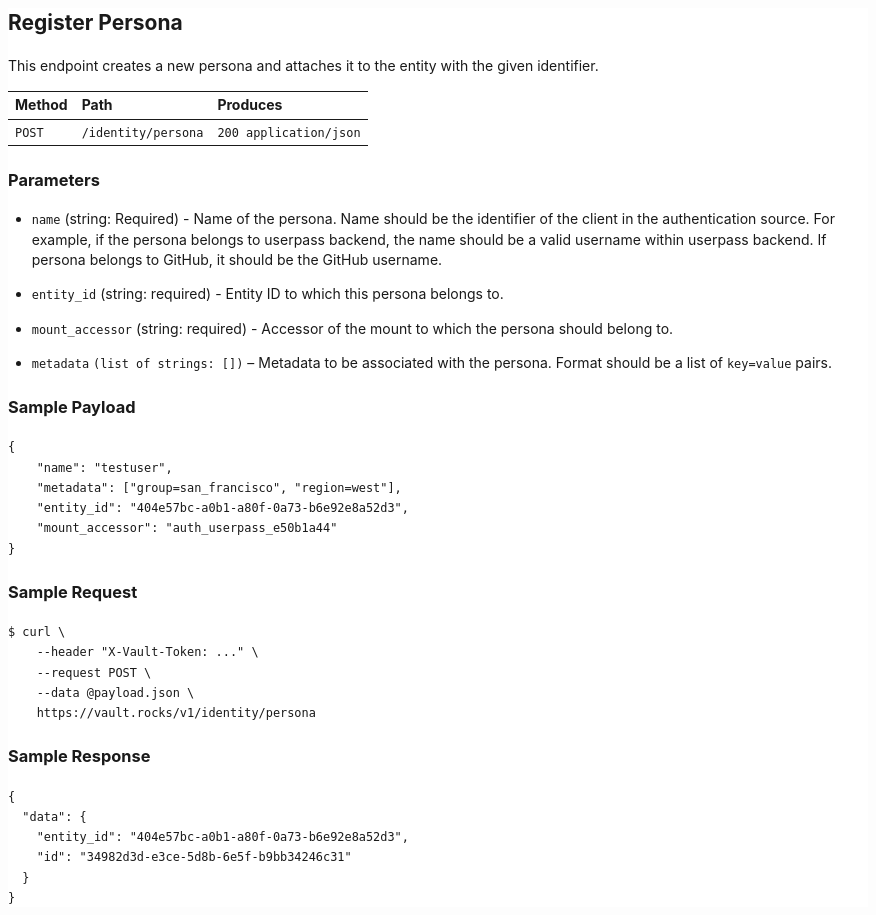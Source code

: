 ## Register Persona

This endpoint creates a new persona and attaches it to the entity with the
given identifier.

| Method   | Path                | Produces               |
| :------- | :------------------ | :----------------------|
| `POST`   | `/identity/persona`  | `200 application/json` |

### Parameters

- `name` (string: Required) - Name of the persona. Name should be the
  identifier of the client in the authentication source. For example, if the
  persona belongs to userpass backend, the name should be a valid username
  within userpass backend. If persona belongs to GitHub, it should be the
  GitHub username.

- `entity_id` (string: required) - Entity ID to which this persona belongs to.

- `mount_accessor` (string: required) - Accessor of the mount to which the
  persona should belong to.

- `metadata` `(list of strings: [])` – Metadata to be associated with the persona. Format should be a list of `key=value` pairs.

### Sample Payload

```
{
	"name": "testuser",
	"metadata": ["group=san_francisco", "region=west"],
	"entity_id": "404e57bc-a0b1-a80f-0a73-b6e92e8a52d3",
	"mount_accessor": "auth_userpass_e50b1a44"
}
```

### Sample Request

```
$ curl \
    --header "X-Vault-Token: ..." \
    --request POST \
    --data @payload.json \
    https://vault.rocks/v1/identity/persona
```

### Sample Response

```
{
  "data": {
    "entity_id": "404e57bc-a0b1-a80f-0a73-b6e92e8a52d3",
    "id": "34982d3d-e3ce-5d8b-6e5f-b9bb34246c31"
  }
}
```
